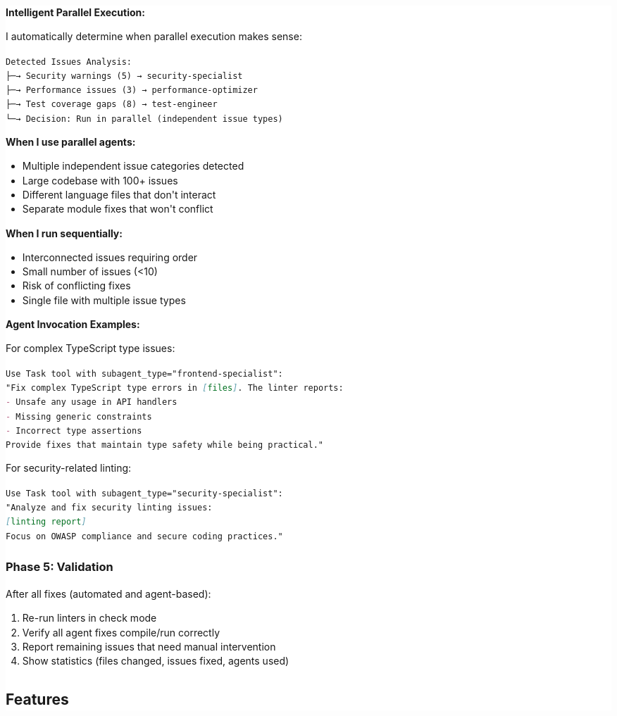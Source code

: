 **Intelligent Parallel Execution:**

I automatically determine when parallel execution makes sense:

```text
Detected Issues Analysis:
├─→ Security warnings (5) → security-specialist
├─→ Performance issues (3) → performance-optimizer  
├─→ Test coverage gaps (8) → test-engineer
└─→ Decision: Run in parallel (independent issue types)
```

**When I use parallel agents:**

- Multiple independent issue categories detected
- Large codebase with 100+ issues
- Different language files that don't interact
- Separate module fixes that won't conflict

**When I run sequentially:**

- Interconnected issues requiring order
- Small number of issues (<10)
- Risk of conflicting fixes
- Single file with multiple issue types

**Agent Invocation Examples:**

For complex TypeScript type issues:

```markdown
Use Task tool with subagent_type="frontend-specialist":
"Fix complex TypeScript type errors in [files]. The linter reports:
- Unsafe any usage in API handlers
- Missing generic constraints
- Incorrect type assertions
Provide fixes that maintain type safety while being practical."
```

For security-related linting:

```markdown
Use Task tool with subagent_type="security-specialist":
"Analyze and fix security linting issues:
[linting report]
Focus on OWASP compliance and secure coding practices."
```

### Phase 5: Validation

After all fixes (automated and agent-based):

1. Re-run linters in check mode
2. Verify all agent fixes compile/run correctly
3. Report remaining issues that need manual intervention
4. Show statistics (files changed, issues fixed, agents used)

## Features
